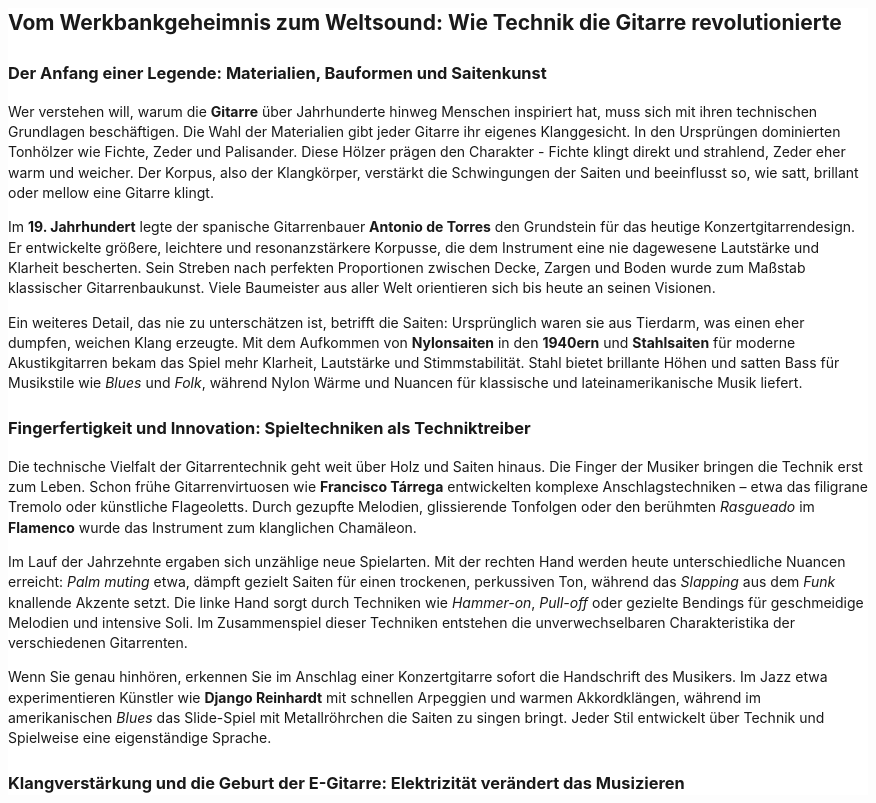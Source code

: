 ## Vom Werkbankgeheimnis zum Weltsound: Wie Technik die Gitarre revolutionierte

### Der Anfang einer Legende: Materialien, Bauformen und Saitenkunst

Wer verstehen will, warum die **Gitarre** über Jahrhunderte hinweg Menschen inspiriert hat, muss
sich mit ihren technischen Grundlagen beschäftigen. Die Wahl der Materialien gibt jeder Gitarre ihr
eigenes Klanggesicht. In den Ursprüngen dominierten Tonhölzer wie Fichte, Zeder und Palisander.
Diese Hölzer prägen den Charakter - Fichte klingt direkt und strahlend, Zeder eher warm und weicher.
Der Korpus, also der Klangkörper, verstärkt die Schwingungen der Saiten und beeinflusst so, wie
satt, brillant oder mellow eine Gitarre klingt.

Im **19. Jahrhundert** legte der spanische Gitarrenbauer **Antonio de Torres** den Grundstein für
das heutige Konzertgitarrendesign. Er entwickelte größere, leichtere und resonanzstärkere Korpusse,
die dem Instrument eine nie dagewesene Lautstärke und Klarheit bescherten. Sein Streben nach
perfekten Proportionen zwischen Decke, Zargen und Boden wurde zum Maßstab klassischer
Gitarrenbaukunst. Viele Baumeister aus aller Welt orientieren sich bis heute an seinen Visionen.

Ein weiteres Detail, das nie zu unterschätzen ist, betrifft die Saiten: Ursprünglich waren sie aus
Tierdarm, was einen eher dumpfen, weichen Klang erzeugte. Mit dem Aufkommen von **Nylonsaiten** in
den **1940ern** und **Stahlsaiten** für moderne Akustikgitarren bekam das Spiel mehr Klarheit,
Lautstärke und Stimmstabilität. Stahl bietet brillante Höhen und satten Bass für Musikstile wie
_Blues_ und _Folk_, während Nylon Wärme und Nuancen für klassische und lateinamerikanische Musik
liefert.

### Fingerfertigkeit und Innovation: Spieltechniken als Techniktreiber

Die technische Vielfalt der Gitarrentechnik geht weit über Holz und Saiten hinaus. Die Finger der
Musiker bringen die Technik erst zum Leben. Schon frühe Gitarrenvirtuosen wie **Francisco Tárrega**
entwickelten komplexe Anschlagstechniken – etwa das filigrane Tremolo oder künstliche Flageoletts.
Durch gezupfte Melodien, glissierende Tonfolgen oder den berühmten _Rasgueado_ im **Flamenco** wurde
das Instrument zum klanglichen Chamäleon.

Im Lauf der Jahrzehnte ergaben sich unzählige neue Spielarten. Mit der rechten Hand werden heute
unterschiedliche Nuancen erreicht: _Palm muting_ etwa, dämpft gezielt Saiten für einen trockenen,
perkussiven Ton, während das _Slapping_ aus dem _Funk_ knallende Akzente setzt. Die linke Hand sorgt
durch Techniken wie _Hammer-on_, _Pull-off_ oder gezielte Bendings für geschmeidige Melodien und
intensive Soli. Im Zusammenspiel dieser Techniken entstehen die unverwechselbaren Charakteristika
der verschiedenen Gitarrenten.

Wenn Sie genau hinhören, erkennen Sie im Anschlag einer Konzertgitarre sofort die Handschrift des
Musikers. Im Jazz etwa experimentieren Künstler wie **Django Reinhardt** mit schnellen Arpeggien und
warmen Akkordklängen, während im amerikanischen _Blues_ das Slide-Spiel mit Metallröhrchen die
Saiten zu singen bringt. Jeder Stil entwickelt über Technik und Spielweise eine eigenständige
Sprache.

### Klangverstärkung und die Geburt der E-Gitarre: Elektrizität verändert das Musizieren
